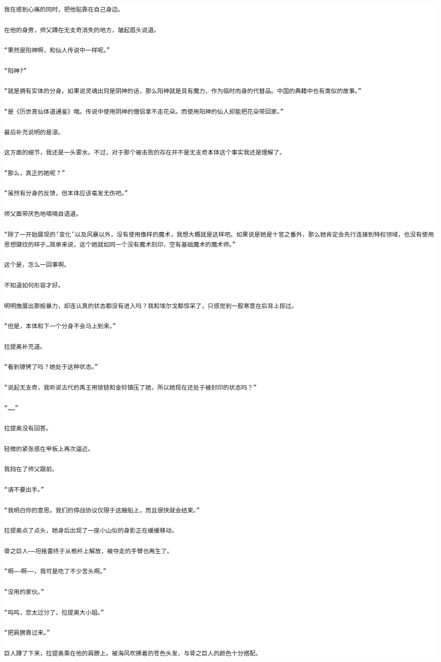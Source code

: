 	我在感到心痛的同时，把他贴靠在自己身边。

	在他的身旁，师父蹲在无支奇消失的地方，皱起眉头说道。

	“果然是阳神啊，和仙人传说中一样呢。”

	“阳神?”

	“就是拥有实体的分身。如果说灵魂出窍是阴神的话，那么阳神就是具有魔力，作为临时肉身的代替品。中国的典籍中也有类似的故事。”

	“是《历世真仙体道通鉴》哦。传说中使用阴神的僧侣拿不走花朵。而使用阳神的仙人却能把花朵带回家。”

	最后补充说明的是凛。

	这方面的细节，我还是一头雾水。不过，对于那个被击败的存在并不是无支奇本体这个事实我还是理解了。

	“那么，真正的她呢？”

	“虽然有分身的反馈，但本体应该毫发无伤吧。”

	师父面带厌色地喃喃自语道。

	“除了一开始展现的‘变化’以及风暴以外，没有使用像样的魔术，我想大概就是这样吧。如果说是她是十官之番外，那么她肯定会先行连接到特权领域，也没有使用思想键纹的样子…简单来说，这个她就如同一个没有魔术刻印，空有基础魔术的魔术师。”

	这个是，怎么一回事啊。

	不知道如何形容才好。

	明明施展出那般暴力，却连认真的状态都没有进入吗？我和埃尔戈都惊呆了，只感觉到一股寒意在后背上掠过。

	“但是，本体和下一个分身不会马上到来。”

	拉提奥补充道。

	“看到镣铐了吗？她处于这种状态。”

	“说起无支奇，我听说古代的禹王用锁链和金铃镇压了她，所以她现在还处于被封印的状态吗？”

	“……”

	拉提奥没有回答。

	轻微的紧张感在甲板上再次逼近。

	我挡在了师父跟前。

	“请不要出手。”

	“我明白你的意思。我们的停战协议仅限于这艘船上，而且很快就会结束。”

	拉提奥点了点头，她身后出现了一座小山似的身影正在缓缓移动。

	骨之巨人——坦格雷终于从桅杆上解放，被夺走的手臂也再生了。

	“啊——啊——，我可是吃了不少苦头啊。”

	“没用的家伙。”

	“呜呜，您太过分了，拉提奥大小姐。”

	“把肩膀靠过来。”

	巨人蹲了下来，拉提奥乘在他的肩膀上。被海风吹拂着的苍色头发，与骨之巨人的颜色十分搭配。
